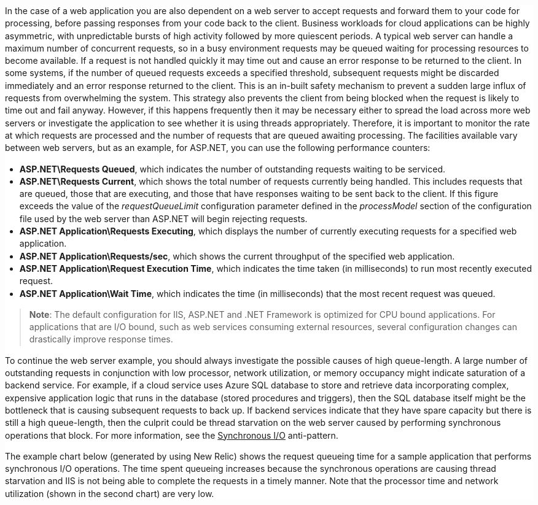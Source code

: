 In the case of a web application you are also dependent on a web server to accept requests and forward them to your code for processing, before passing responses from your code back to the client. Business workloads for cloud applications can be highly asymmetric, with unpredictable bursts of high activity followed by more quiescent periods. A typical web server can handle a maximum number of concurrent requests, so in a busy environment requests may be queued waiting for processing resources to become available. If a request is not handled quickly it may time out and cause an error response to be returned to the client. In some systems, if the number of queued requests exceeds a specified threshold, subsequent requests might be discarded immediately and an error response returned to the client. This is an in-built safety mechanism to prevent a sudden large influx of requests from overwhelming the system. This strategy also prevents the client from being blocked when the request is likely to time out and fail anyway. However, if this happens frequently then it may be necessary either to spread the load across more web servers or investigate the application to see whether it is using threads appropriately. Therefore, it is important to monitor the rate at which requests are processed and the number of requests that are queued awaiting processing. The facilities available vary between web servers, but as an example, for ASP.NET, you can use the following performance counters:

* **ASP.NET\Requests Queued**, which indicates the number of outstanding requests waiting to be serviced. 
* **ASP.NET\Requests Current**, which shows the total number of requests currently being handled. This includes requests that are queued, those that are executing, and those that have responses waiting to be sent back to the client. If this figure exceeds the value of the _requestQueueLimit_ configuration parameter defined in the _processModel_ section of the configuration file used by the web server than ASP.NET will begin rejecting requests. 
* **ASP.NET Application\Requests Executing**, which displays the number of currently executing requests for a specified web application.
* **ASP.NET Application\Requests/sec**, which shows the current throughput of the specified web application.
* **ASP.NET Application\Request Execution Time**, which indicates the time taken (in milliseconds) to run most recently executed request.
* **ASP.NET Application\Wait Time**, which indicates the time (in milliseconds) that the most recent request was queued.
	
> **Note**: The default configuration for IIS, ASP.NET and .NET Framework is optimized for CPU bound applications. For applications that are I/O bound, such as web services consuming external resources, several configuration changes can drastically improve response times.

To continue the web server example, you should always investigate the possible causes of high queue-length. A large number of outstanding requests in conjunction with low processor, network utilization, or memory occupancy might indicate saturation of a backend service. For example, if a cloud service uses Azure SQL database to store and retrieve data incorporating complex, expensive application logic that runs in the database (stored procedures and triggers), then the SQL database itself might be the bottleneck that is causing subsequent requests to back up. If backend services indicate that they have spare capacity but there is still a high queue-length, then the culprit could be thread starvation on the web server caused by performing synchronous operations that block. For more information, see the [Synchronous I/O](https://github.com/mspnp/performance-optimization/tree/master/SynchronousIO) anti-pattern.

The example chart below (generated by using New Relic) shows the request queueing time for a sample application that performs synchronous I/O operations. The time spent queueing increases because the synchronous operations are causing thread starvation and IIS is not being able to complete the requests in a timely manner. Note that the processor time and network utilization (shown in the second chart) are very low. 
 